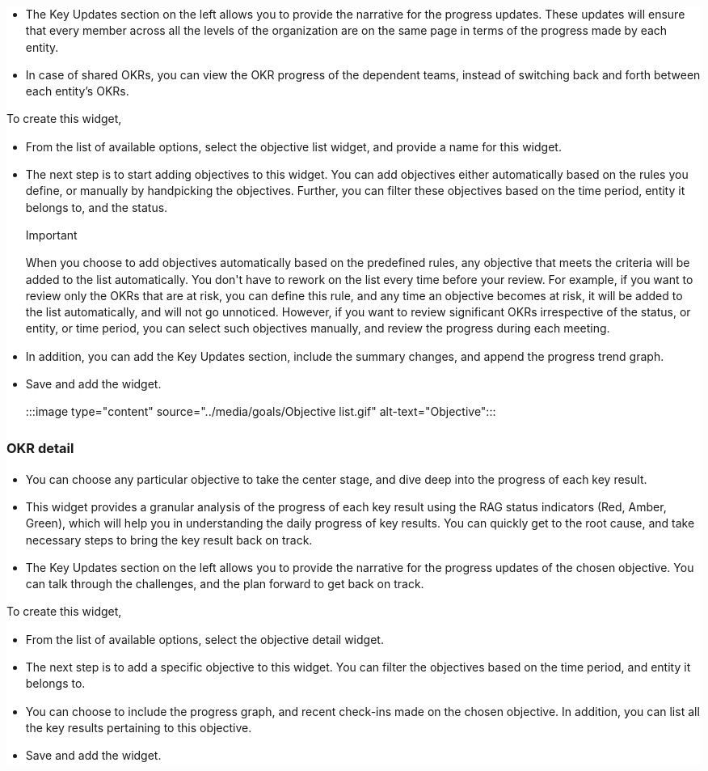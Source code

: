 - The Key Updates section on the left allows you to provide the narrative for the progress updates. These updates will ensure that every member across all the levels of the organization are on the same page in terms of the progress made by each entity.

- In case of shared OKRs, you can view the OKR progress of the dependent teams, instead of switching back and forth between each entity’s OKRs.

To create this widget,

- From the list of available options, select the objective list widget, and provide a name for this widget.

- The next step is to start adding objectives to this widget. You can add objectives either automatically based on the rules you define, or manually by handpicking the objectives. Further, you can filter these objectives based on the time period, entity it belongs to, and the status.

    > [!IMPORTANT]
    > When you choose to add objectives automatically based on the predefined rules, any objective that meets the criteria will be added to the list automatically. You don't have to rework on the list every time before your review. For example, if you want to review only the OKRs that are at risk, you can define this rule, and any time an objective becomes at risk, it will be added to the list automatically, and will not go unnoticed. However, if you want to review significant OKRs irrespective of the status, or entity, or time period, you can select such objectives manually, and review the progress during each meeting.

- In addition, you can add the Key Updates section, include the summary changes, and append the progress trend graph.

- Save and add the widget.

    :::image type="content" source="../media/goals/Objective list.gif" alt-text="Objective":::

### OKR detail

- You can choose any particular objective to take the center stage, and dive deep into the progress of each key result.

- This widget provides a granular analysis of the progress of each key result using the RAG status indicators (Red, Amber, Green), which will help you in understanding the daily progress of key results. You can quickly get to the root cause, and take necessary steps to bring the key result back on track.

- The Key Updates section on the left allows you to provide the narrative for the progress updates of the chosen objective. You can talk through the challenges, and the plan forward to get back on track.

To create this widget,

- From the list of available options, select the objective detail widget.

- The next step is to add a specific objective to this widget. You can filter the objectives based on the time period, and entity it belongs to.

- You can choose to include the progress graph, and recent check-ins made on the chosen objective. In addition, you can list all the key results pertaining to this objective.

- Save and add the widget.
